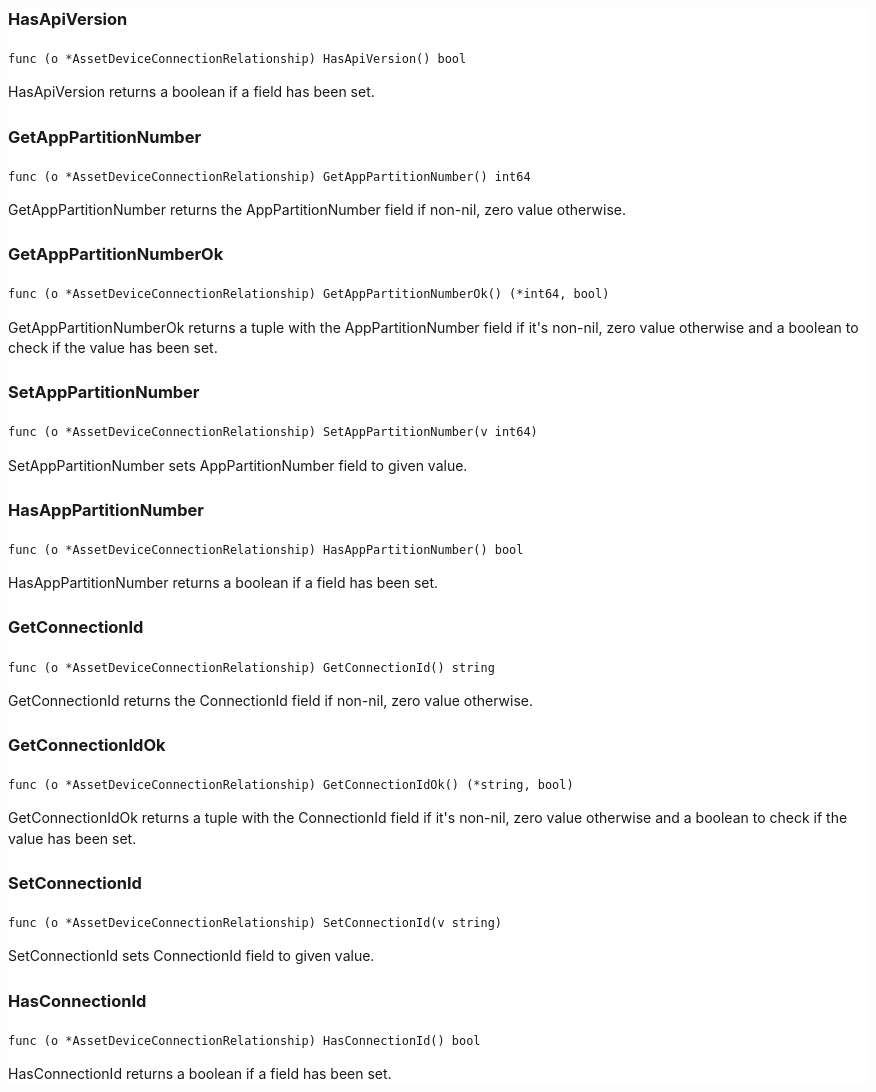 ### HasApiVersion

`func (o *AssetDeviceConnectionRelationship) HasApiVersion() bool`

HasApiVersion returns a boolean if a field has been set.

### GetAppPartitionNumber

`func (o *AssetDeviceConnectionRelationship) GetAppPartitionNumber() int64`

GetAppPartitionNumber returns the AppPartitionNumber field if non-nil, zero value otherwise.

### GetAppPartitionNumberOk

`func (o *AssetDeviceConnectionRelationship) GetAppPartitionNumberOk() (*int64, bool)`

GetAppPartitionNumberOk returns a tuple with the AppPartitionNumber field if it's non-nil, zero value otherwise
and a boolean to check if the value has been set.

### SetAppPartitionNumber

`func (o *AssetDeviceConnectionRelationship) SetAppPartitionNumber(v int64)`

SetAppPartitionNumber sets AppPartitionNumber field to given value.

### HasAppPartitionNumber

`func (o *AssetDeviceConnectionRelationship) HasAppPartitionNumber() bool`

HasAppPartitionNumber returns a boolean if a field has been set.

### GetConnectionId

`func (o *AssetDeviceConnectionRelationship) GetConnectionId() string`

GetConnectionId returns the ConnectionId field if non-nil, zero value otherwise.

### GetConnectionIdOk

`func (o *AssetDeviceConnectionRelationship) GetConnectionIdOk() (*string, bool)`

GetConnectionIdOk returns a tuple with the ConnectionId field if it's non-nil, zero value otherwise
and a boolean to check if the value has been set.

### SetConnectionId

`func (o *AssetDeviceConnectionRelationship) SetConnectionId(v string)`

SetConnectionId sets ConnectionId field to given value.

### HasConnectionId

`func (o *AssetDeviceConnectionRelationship) HasConnectionId() bool`

HasConnectionId returns a boolean if a field has been set.
